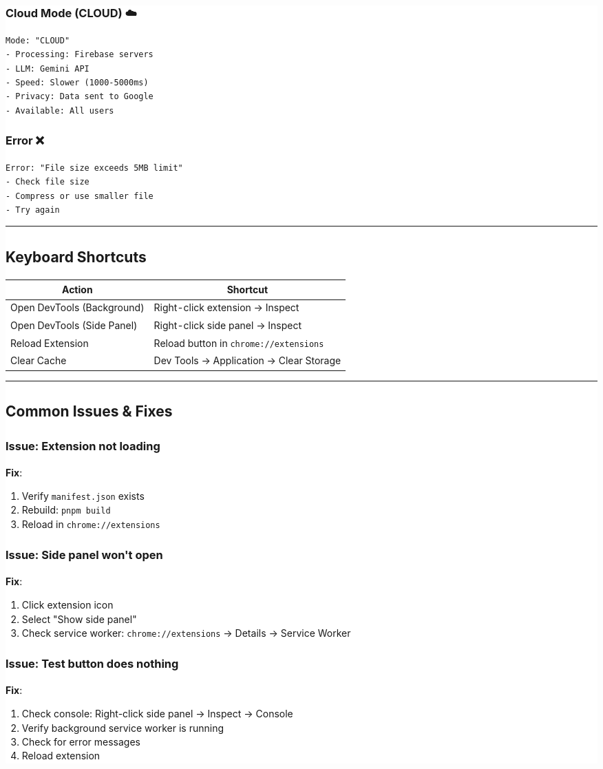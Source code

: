 ### Cloud Mode (CLOUD) ☁️
```
Mode: "CLOUD"
- Processing: Firebase servers
- LLM: Gemini API
- Speed: Slower (1000-5000ms)
- Privacy: Data sent to Google
- Available: All users
```

### Error ❌
```
Error: "File size exceeds 5MB limit"
- Check file size
- Compress or use smaller file
- Try again
```

---

## Keyboard Shortcuts

| Action | Shortcut |
|--------|----------|
| Open DevTools (Background) | Right-click extension → Inspect |
| Open DevTools (Side Panel) | Right-click side panel → Inspect |
| Reload Extension | Reload button in `chrome://extensions` |
| Clear Cache | Dev Tools → Application → Clear Storage |

---

## Common Issues & Fixes

### Issue: Extension not loading
**Fix**: 
1. Verify `manifest.json` exists
2. Rebuild: `pnpm build`
3. Reload in `chrome://extensions`

### Issue: Side panel won't open
**Fix**:
1. Click extension icon
2. Select "Show side panel"
3. Check service worker: `chrome://extensions` → Details → Service Worker

### Issue: Test button does nothing
**Fix**:
1. Check console: Right-click side panel → Inspect → Console
2. Verify background service worker is running
3. Check for error messages
4. Reload extension
